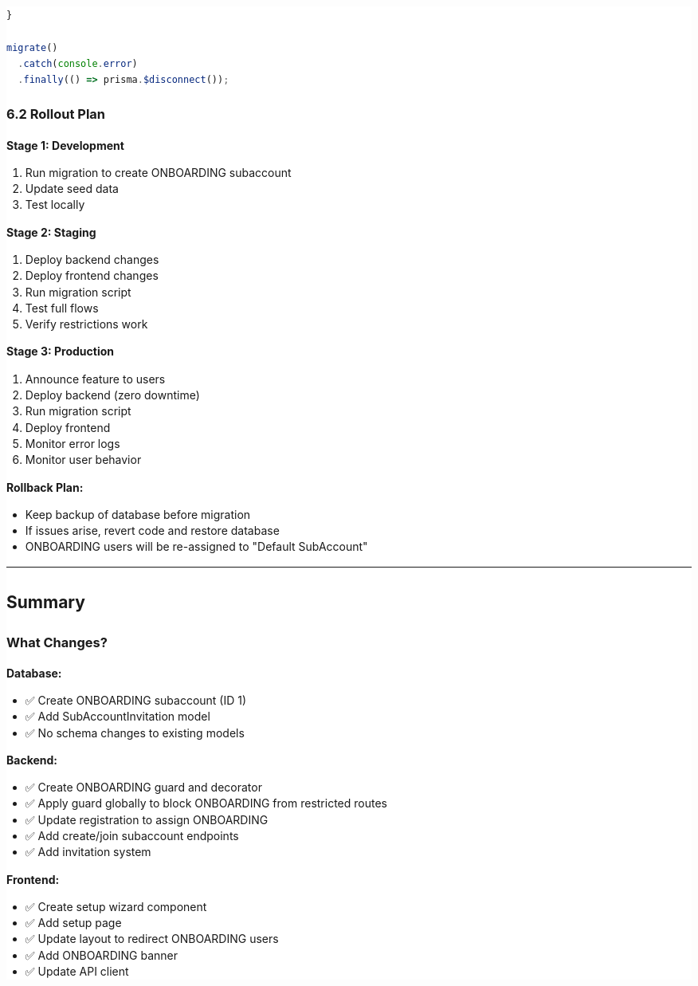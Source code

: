 ```typescript
}

migrate()
  .catch(console.error)
  .finally(() => prisma.$disconnect());
```

### 6.2 Rollout Plan

**Stage 1: Development**
1. Run migration to create ONBOARDING subaccount
2. Update seed data
3. Test locally

**Stage 2: Staging**
1. Deploy backend changes
2. Deploy frontend changes
3. Run migration script
4. Test full flows
5. Verify restrictions work

**Stage 3: Production**
1. Announce feature to users
2. Deploy backend (zero downtime)
3. Run migration script
4. Deploy frontend
5. Monitor error logs
6. Monitor user behavior

**Rollback Plan:**
- Keep backup of database before migration
- If issues arise, revert code and restore database
- ONBOARDING users will be re-assigned to "Default SubAccount"

---

## Summary

### What Changes?

**Database:**
- ✅ Create ONBOARDING subaccount (ID 1)
- ✅ Add SubAccountInvitation model
- ✅ No schema changes to existing models

**Backend:**
- ✅ Create ONBOARDING guard and decorator
- ✅ Apply guard globally to block ONBOARDING from restricted routes
- ✅ Update registration to assign ONBOARDING
- ✅ Add create/join subaccount endpoints
- ✅ Add invitation system

**Frontend:**
- ✅ Create setup wizard component
- ✅ Add setup page
- ✅ Update layout to redirect ONBOARDING users
- ✅ Add ONBOARDING banner
- ✅ Update API client
